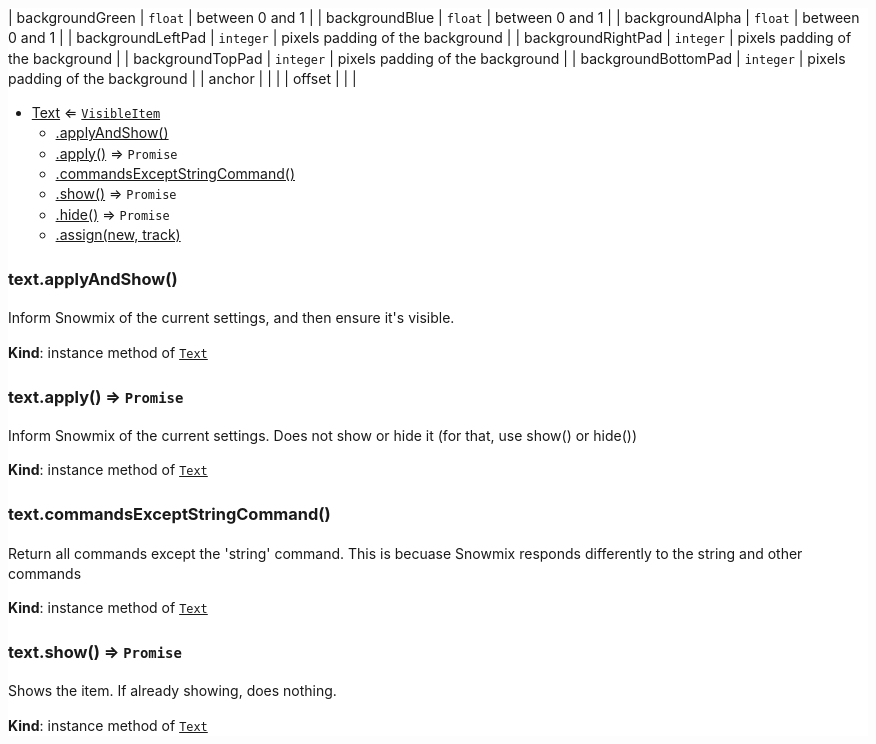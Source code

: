 | backgroundGreen | <code>float</code> | between 0 and 1 |
| backgroundBlue | <code>float</code> | between 0 and 1 |
| backgroundAlpha | <code>float</code> | between 0 and 1 |
| backgroundLeftPad | <code>integer</code> | pixels padding of the background |
| backgroundRightPad | <code>integer</code> | pixels padding of the background |
| backgroundTopPad | <code>integer</code> | pixels padding of the background |
| backgroundBottomPad | <code>integer</code> | pixels padding of the background |
| anchor |  |  |
| offset |  |  |


* [Text](#Text) ⇐ <code>[VisibleItem](#VisibleItem)</code>
    * [.applyAndShow()](#Text+applyAndShow)
    * [.apply()](#Text+apply) ⇒ <code>Promise</code>
    * [.commandsExceptStringCommand()](#Text+commandsExceptStringCommand)
    * [.show()](#VisibleItem+show) ⇒ <code>Promise</code>
    * [.hide()](#VisibleItem+hide) ⇒ <code>Promise</code>
    * [.assign(new, track)](#SnowmixItem+assign)

<a name="Text+applyAndShow"></a>

### text.applyAndShow()
Inform Snowmix of the current settings, and then ensure it's visible.

**Kind**: instance method of <code>[Text](#Text)</code>  
<a name="Text+apply"></a>

### text.apply() ⇒ <code>Promise</code>
Inform Snowmix of the current settings.
Does not show or hide it (for that, use show() or hide())

**Kind**: instance method of <code>[Text](#Text)</code>  
<a name="Text+commandsExceptStringCommand"></a>

### text.commandsExceptStringCommand()
Return all commands except the 'string' command.
This is becuase Snowmix responds differently to the string and other commands

**Kind**: instance method of <code>[Text](#Text)</code>  
<a name="VisibleItem+show"></a>

### text.show() ⇒ <code>Promise</code>
Shows the item. If already showing, does nothing.

**Kind**: instance method of <code>[Text](#Text)</code>  
<a name="VisibleItem+hide"></a>
